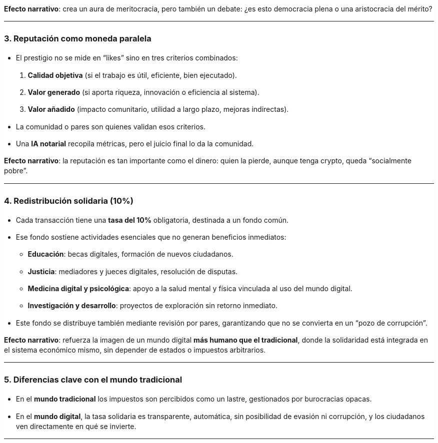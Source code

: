 
**Efecto narrativo**: crea un aura de meritocracia, pero también un debate: ¿es esto democracia plena o una aristocracia del mérito?

---

### 3. **Reputación como moneda paralela**

- El prestigio no se mide en “likes” sino en tres criterios combinados:
    
    1. **Calidad objetiva** (si el trabajo es útil, eficiente, bien ejecutado).
        
    2. **Valor generado** (si aporta riqueza, innovación o eficiencia al sistema).
        
    3. **Valor añadido** (impacto comunitario, utilidad a largo plazo, mejoras indirectas).
        
- La comunidad o pares son quienes validan esos criterios.
    
- Una **IA notarial** recopila métricas, pero el juicio final lo da la comunidad.
    

**Efecto narrativo**: la reputación es tan importante como el dinero: quien la pierde, aunque tenga crypto, queda “socialmente pobre”.

---

### 4. **Redistribución solidaria (10%)**

- Cada transacción tiene una **tasa del 10%** obligatoria, destinada a un fondo común.
    
- Ese fondo sostiene actividades esenciales que no generan beneficios inmediatos:
    
    - **Educación**: becas digitales, formación de nuevos ciudadanos.
        
    - **Justicia**: mediadores y jueces digitales, resolución de disputas.
        
    - **Medicina digital y psicológica**: apoyo a la salud mental y física vinculada al uso del mundo digital.
        
    - **Investigación y desarrollo**: proyectos de exploración sin retorno inmediato.
        
- Este fondo se distribuye también mediante revisión por pares, garantizando que no se convierta en un “pozo de corrupción”.
    

**Efecto narrativo**: refuerza la imagen de un mundo digital **más humano que el tradicional**, donde la solidaridad está integrada en el sistema económico mismo, sin depender de estados o impuestos arbitrarios.

---

### 5. **Diferencias clave con el mundo tradicional**

- En el **mundo tradicional** los impuestos son percibidos como un lastre, gestionados por burocracias opacas.
    
- En el **mundo digital**, la tasa solidaria es transparente, automática, sin posibilidad de evasión ni corrupción, y los ciudadanos ven directamente en qué se invierte.
    

---
